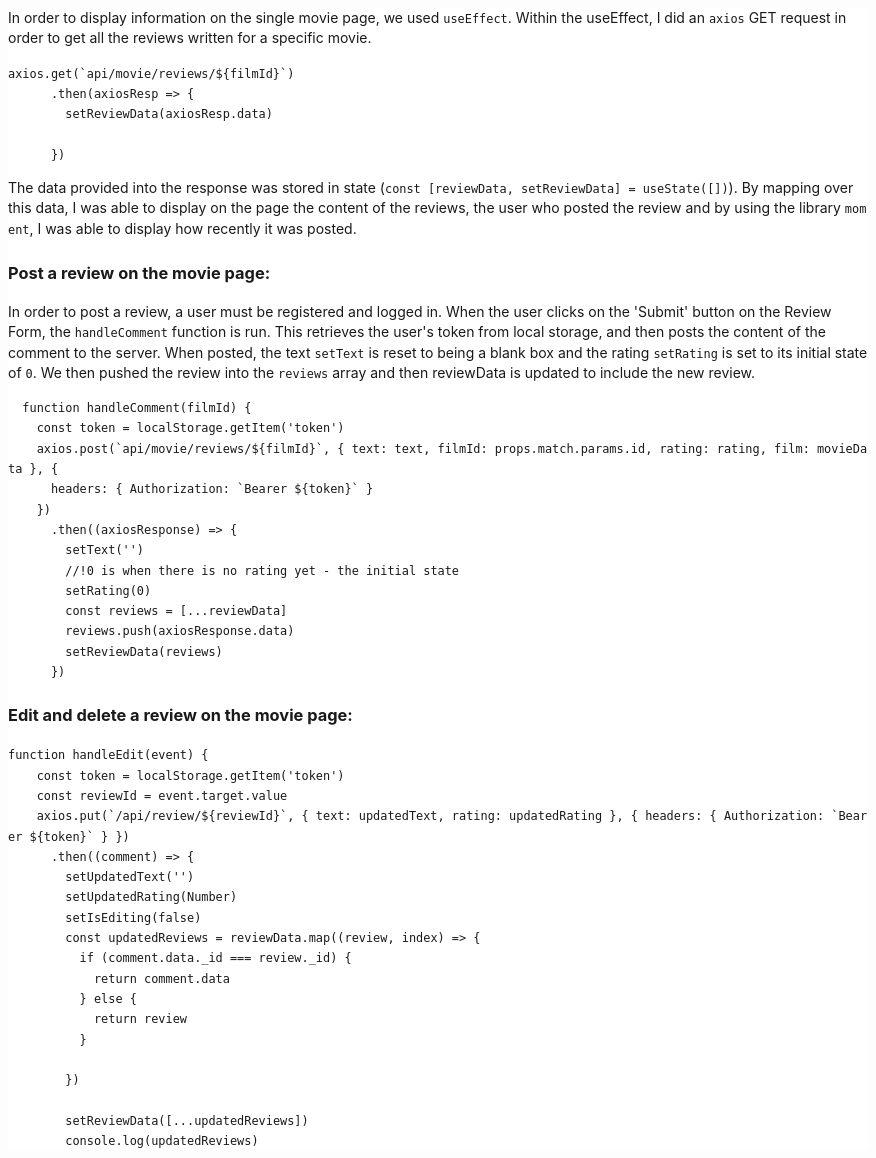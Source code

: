 In order to display information on the single movie page, we used `useEffect`. Within the useEffect, I did an `axios` GET request in order to get all the reviews written for a specific movie. 

```
axios.get(`api/movie/reviews/${filmId}`)
      .then(axiosResp => {
        setReviewData(axiosResp.data)

      })
```

The data provided into the response was stored in state (`const [reviewData, setReviewData] = useState([])`). By mapping over this data, I was able to display on the page the content of the reviews, the user who posted the review and by using the library `moment`, I was able to display how recently it was posted. 

### Post a review on the movie page:

In order to post a review, a user must be registered and logged in. When the user clicks on the 'Submit' button on the Review Form, the `handleComment` function is run. This retrieves the user's token from local storage, and then posts the content of the comment to the server. When posted, the text `setText` is reset to being a blank box and the rating `setRating` is set to its initial state of `0`. We then pushed the review into the `reviews` array and then reviewData is updated to include the new review. 

```
  function handleComment(filmId) {
    const token = localStorage.getItem('token')
    axios.post(`api/movie/reviews/${filmId}`, { text: text, filmId: props.match.params.id, rating: rating, film: movieData }, {
      headers: { Authorization: `Bearer ${token}` }
    })
      .then((axiosResponse) => {
        setText('')
        //!0 is when there is no rating yet - the initial state
        setRating(0)
        const reviews = [...reviewData]
        reviews.push(axiosResponse.data)
        setReviewData(reviews)
      })
```

### Edit and delete a review on the movie page:

```
function handleEdit(event) {
    const token = localStorage.getItem('token')
    const reviewId = event.target.value
    axios.put(`/api/review/${reviewId}`, { text: updatedText, rating: updatedRating }, { headers: { Authorization: `Bearer ${token}` } })
      .then((comment) => {
        setUpdatedText('')
        setUpdatedRating(Number)
        setIsEditing(false)
        const updatedReviews = reviewData.map((review, index) => {
          if (comment.data._id === review._id) {
            return comment.data
          } else {
            return review
          }

        })

        setReviewData([...updatedReviews])
        console.log(updatedReviews)

```